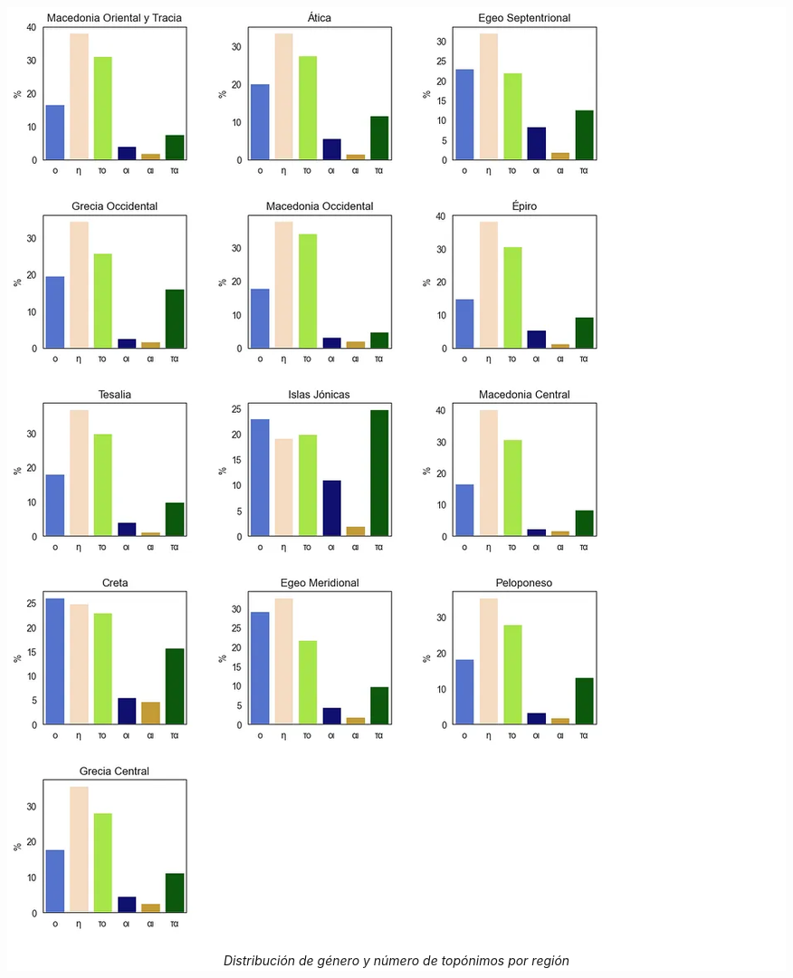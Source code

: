 ![](/assets/2022-11-20-exploring-the-geography-of-Greek-toponyms/17__ES.png)
*<center>Distribución de género y número de topónimos por región</center>*
